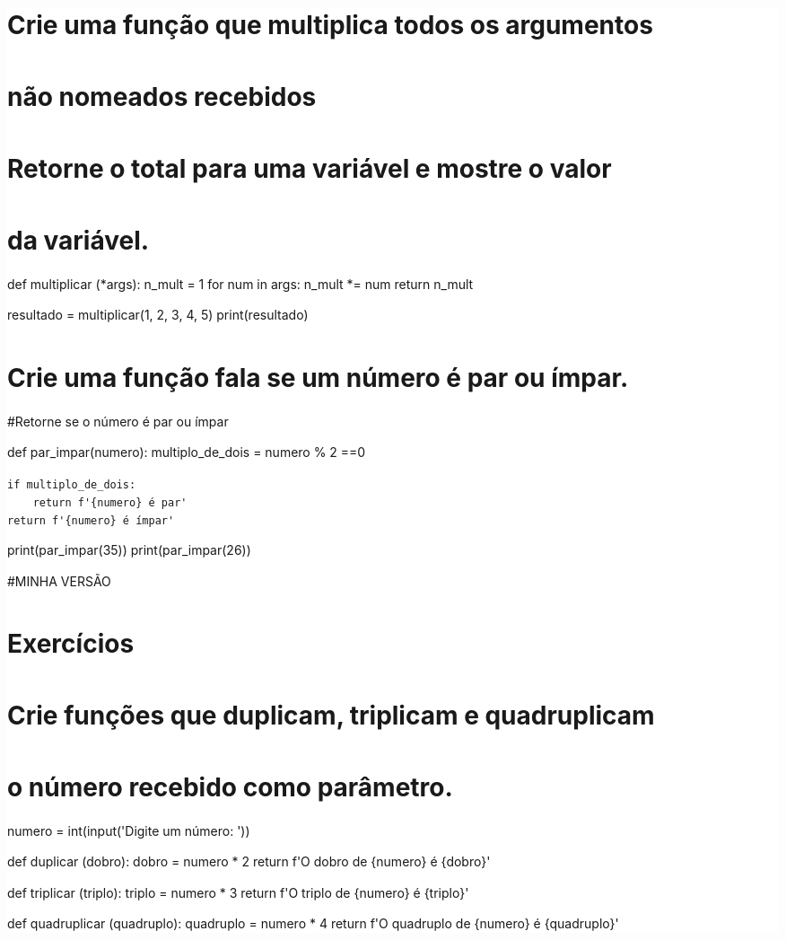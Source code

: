 # Crie uma função que multiplica todos os argumentos
# não nomeados recebidos
# Retorne o total para uma variável e mostre o valor
# da variável.

def multiplicar (*args):
    n_mult = 1
    for num in args:
        n_mult *= num
    return n_mult

resultado = multiplicar(1, 2, 3, 4, 5)
print(resultado)

# Crie uma função fala se um número é par ou ímpar.
#Retorne se o número é par ou ímpar

def par_impar(numero):
    multiplo_de_dois = numero % 2 ==0

    if multiplo_de_dois:
        return f'{numero} é par'
    return f'{numero} é ímpar'
    

print(par_impar(35))
print(par_impar(26))


#MINHA VERSÃO
# Exercícios
# Crie funções que duplicam, triplicam e quadruplicam
# o número recebido como parâmetro.
numero = int(input('Digite um número: '))

def duplicar (dobro):
    dobro = numero * 2
    return f'O dobro de {numero} é {dobro}'

def triplicar (triplo):
    triplo = numero * 3
    return f'O triplo de {numero} é {triplo}'

def quadruplicar (quadruplo):
    quadruplo = numero * 4
    return f'O quadruplo de {numero} é {quadruplo}'
